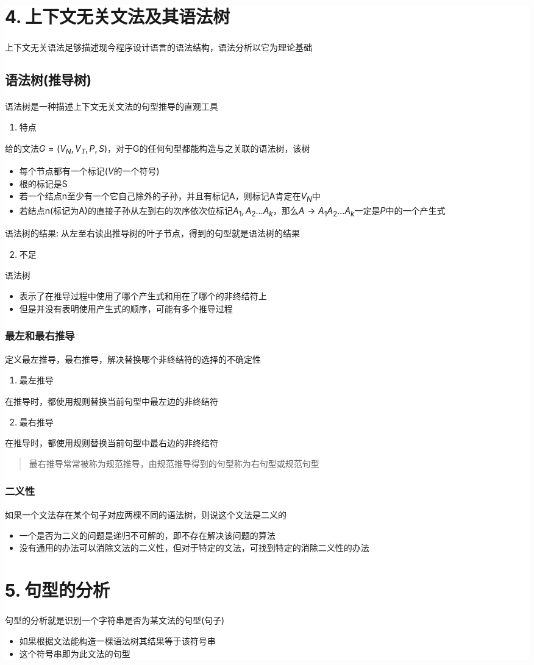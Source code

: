 
# 4. 上下文无关文法及其语法树


上下文无关语法足够描述现今程序设计语言的语法结构，语法分析以它为理论基础

## 语法树(推导树)

语法树是一种描述上下文无关文法的句型推导的直观工具

1. 特点

给的文法$G=(V_N,V_T,P,S)$，对于G的任何句型都能构造与之关联的语法树，该树
- 每个节点都有一个标记($V$的一个符号)
- 根的标记是S 
- 若一个结点n至少有一个它自己除外的子孙，并且有标记A，则标记A肯定在$V_N$中
- 若结点n(标记为A)的直接子孙从左到右的次序依次位标记$A_1,A_2...A_k$，那么$A\rightarrow A_1A_2...A_k$一定是$P$中的一个产生式


语法树的结果: 从左至右读出推导树的叶子节点，得到的句型就是语法树的结果

2. 不足

语法树
- 表示了在推导过程中使用了哪个产生式和用在了哪个的非终结符上
- 但是并没有表明使用产生式的顺序，可能有多个推导过程




### 最左和最右推导

定义最左推导，最右推导，解决替换哪个非终结符的选择的不确定性

1. 最左推导

在推导时，都使用规则替换当前句型中最左边的非终结符

2. 最右推导


在推导时，都使用规则替换当前句型中最右边的非终结符
> 最右推导常常被称为规范推导，由规范推导得到的句型称为右句型或规范句型



### 二义性

如果⼀个⽂法存在某个句⼦对应两棵不同的语法树，则说这个⽂法是⼆义的
- 一个是否为二义的问题是递归不可解的，即不存在解决该问题的算法
- 没有通用的办法可以消除文法的二义性，但对于特定的文法，可找到特定的消除二义性的办法



# 5. 句型的分析

句型的分析就是识别一个字符串是否为某文法的句型(句子)
- 如果根据文法能构造一棵语法树其结果等于该符号串
- 这个符号串即为此文法的句型
